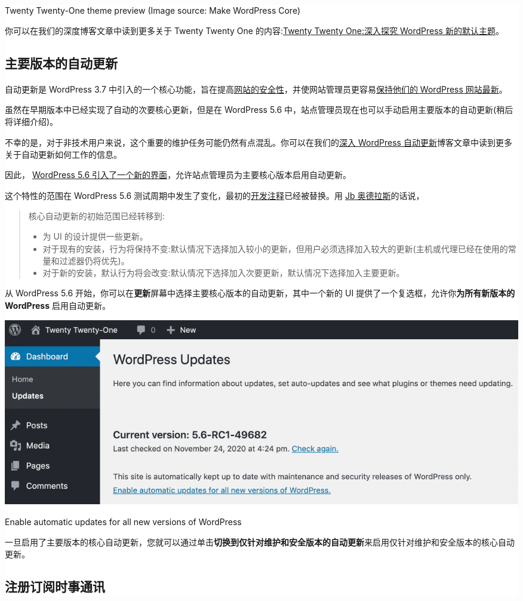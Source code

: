 Twenty Twenty-One theme preview (Image source: Make WordPress Core)



你可以在我们的深度博客文章中读到更多关于 Twenty Twenty One 的内容:[Twenty Twenty One:深入探究 WordPress 新的默认主题](https://kinsta.com/blog/twenty-twenty-one-theme/)。

## 主要版本的自动更新

自动更新是 WordPress 3.7 中引入的一个核心功能，旨在提高[网站的安全性](https://kinsta.com/blog/wordpress-security/)，并使网站管理员更容易[保持他们的 WordPress 网站最新](https://kinsta.com/blog/wordpress-maintenance/)。

虽然在早期版本中已经实现了自动的次要核心更新，但是在 WordPress 5.6 中，站点管理员现在也可以手动启用主要版本的自动更新(稍后将详细介绍)。

不幸的是，对于非技术用户来说，这个重要的维护任务可能仍然有点混乱。你可以在我们的[深入 WordPress 自动更新](https://kinsta.com/blog/wordpress-automatic-updates/)博客文章中读到更多关于自动更新如何工作的信息。

因此， [WordPress 5.6 引入了一个新的界面](https://make.wordpress.org/core/2020/11/24/core-major-versions-auto-updates-ui-changes-in-wordpress-5-6-correction/)，允许站点管理员为主要核心版本启用自动更新。

这个特性的范围在 WordPress 5.6 测试周期中发生了变化，最初的[开发注释](https://make.wordpress.org/core/2020/11/02/introducing-auto-updates-interface-for-core-major-versions-in-wordpress-5-6/)已经被替换。用 [Jb 奥德拉斯](https://make.wordpress.org/core/2020/11/24/core-major-versions-auto-updates-ui-changes-in-wordpress-5-6-correction/)的话说，

> 核心自动更新的初始范围已经转移到:
> 
> *   为 UI 的设计提供一些更新。
> *   对于现有的安装，行为将保持不变:默认情况下选择加入较小的更新，但用户必须选择加入较大的更新(主机或代理已经在使用的常量和过滤器仍将优先)。
> *   对于新的安装，默认行为将会改变:默认情况下选择加入次要更新，默认情况下选择加入主要更新。

从 WordPress 5.6 开始，你可以在**更新**屏幕中选择主要核心版本的自动更新，其中一个新的 UI 提供了一个复选框，允许你**为所有新版本的 WordPress** 启用自动更新。

![Enable automatic updates](img/8000bb67d430a6c0da2141e1a19c46cb.png)

Enable automatic updates for all new versions of WordPress



一旦启用了主要版本的核心自动更新，您就可以通过单击**切换到仅针对维护和安全版本的自动更新**来启用仅针对维护和安全版本的核心自动更新。

## 注册订阅时事通讯
